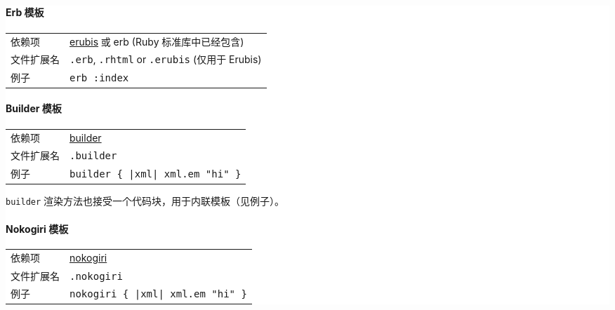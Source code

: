 #### Erb 模板

<table>
  <tr>
    <td>依赖项</td>
    <td>
      <a href="http://www.kuwata-lab.com/erubis/" title="erubis">erubis</a>
      或 erb (Ruby 标准库中已经包含)
    </td>
  </tr>
  <tr>
    <td>文件扩展名</td>
    <td><tt>.erb</tt>, <tt>.rhtml</tt> or <tt>.erubis</tt> (仅用于 Erubis)</td>
  </tr>
  <tr>
    <td>例子</td>
    <td><tt>erb :index</tt></td>
  </tr>
</table>

#### Builder 模板

<table>
  <tr>
    <td>依赖项</td>
    <td>
      <a href="https://github.com/jimweirich/builder" title="builder">builder</a>
    </td>
  </tr>
  <tr>
    <td>文件扩展名</td>
    <td><tt>.builder</tt></td>
  </tr>
  <tr>
    <td>例子</td>
    <td><tt>builder { |xml| xml.em "hi" }</tt></td>
  </tr>
</table>

`builder` 渲染方法也接受一个代码块，用于内联模板（见例子）。

#### Nokogiri 模板

<table>
  <tr>
    <td>依赖项</td>
    <td><a href="http://www.nokogiri.org/" title="nokogiri">nokogiri</a></td>
  </tr>
  <tr>
    <td>文件扩展名</td>
    <td><tt>.nokogiri</tt></td>
  </tr>
  <tr>
    <td>例子</td>
    <td><tt>nokogiri { |xml| xml.em "hi" }</tt></td>
  </tr>
</table>
